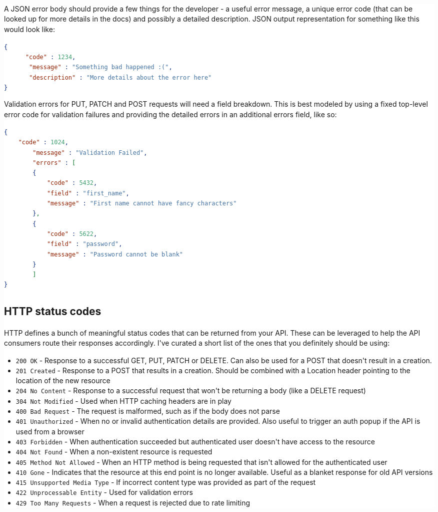 A JSON error body should provide a few things for the developer - a useful error message, a unique error code (that can be looked up for more details in the docs) and possibly a detailed description. JSON output representation for something like this would look like:


```json
{
      "code" : 1234,
       "message" : "Something bad happened :(",
       "description" : "More details about the error here"
}
```

Validation errors for PUT, PATCH and POST requests will need a field breakdown. This is best modeled by using a fixed top-level error code for validation failures and providing the detailed errors in an additional errors field, like so:


```json
{
    "code" : 1024,
        "message" : "Validation Failed",
        "errors" : [
        {
            "code" : 5432,
            "field" : "first_name",
            "message" : "First name cannot have fancy characters"
        },
        {
            "code" : 5622,
            "field" : "password",
            "message" : "Password cannot be blank"
        }
        ]
}
```

## HTTP status codes

HTTP defines a bunch of meaningful status codes that can be returned from your API. These can be leveraged to help the API consumers route their responses accordingly. I've curated a short list of the ones that you definitely should be using:

* `200 OK` - Response to a successful GET, PUT, PATCH or DELETE. Can also be used for a POST that doesn't result in a creation.
* `201 Created` - Response to a POST that results in a creation. Should be combined with a Location header pointing to the location of the new resource
* `204 No Content` - Response to a successful request that won't be returning a body (like a DELETE request)
* `304 Not Modified` - Used when HTTP caching headers are in play
* `400 Bad Request` - The request is malformed, such as if the body does not parse
* `401 Unauthorized` - When no or invalid authentication details are provided. Also useful to trigger an auth popup if the API is used from a browser
* `403 Forbidden` - When authentication succeeded but authenticated user doesn't have access to the resource
* `404 Not Found` - When a non-existent resource is requested
* `405 Method Not Allowed` - When an HTTP method is being requested that isn't allowed for the authenticated user
* `410 Gone` - Indicates that the resource at this end point is no longer available. Useful as a blanket response for old API versions
* `415 Unsupported Media Type` - If incorrect content type was provided as part of the request
* `422 Unprocessable Entity` - Used for validation errors
* `429 Too Many Requests` - When a request is rejected due to rate limiting
